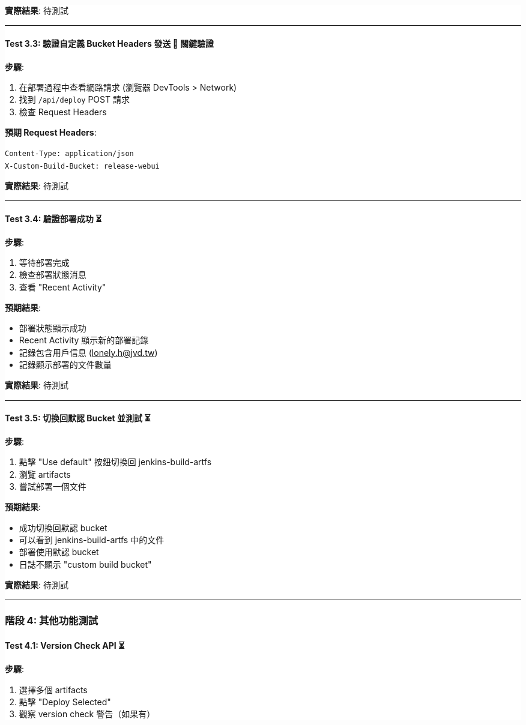 **實際結果**: 待測試

---

#### Test 3.3: 驗證自定義 Bucket Headers 發送 🔴 **關鍵驗證**
**步驟**:
1. 在部署過程中查看網路請求 (瀏覽器 DevTools > Network)
2. 找到 `/api/deploy` POST 請求
3. 檢查 Request Headers

**預期 Request Headers**:
```
Content-Type: application/json
X-Custom-Build-Bucket: release-webui
```

**實際結果**: 待測試

---

#### Test 3.4: 驗證部署成功 ⏳
**步驟**:
1. 等待部署完成
2. 檢查部署狀態消息
3. 查看 "Recent Activity"

**預期結果**:
- 部署狀態顯示成功
- Recent Activity 顯示新的部署記錄
- 記錄包含用戶信息 (lonely.h@jvd.tw)
- 記錄顯示部署的文件數量

**實際結果**: 待測試

---

#### Test 3.5: 切換回默認 Bucket 並測試 ⏳
**步驟**:
1. 點擊 "Use default" 按鈕切換回 jenkins-build-artfs
2. 瀏覽 artifacts
3. 嘗試部署一個文件

**預期結果**:
- 成功切換回默認 bucket
- 可以看到 jenkins-build-artfs 中的文件
- 部署使用默認 bucket
- 日誌不顯示 "custom build bucket"

**實際結果**: 待測試

---

### 階段 4: 其他功能測試

#### Test 4.1: Version Check API ⏳
**步驟**:
1. 選擇多個 artifacts
2. 點擊 "Deploy Selected"
3. 觀察 version check 警告（如果有）
